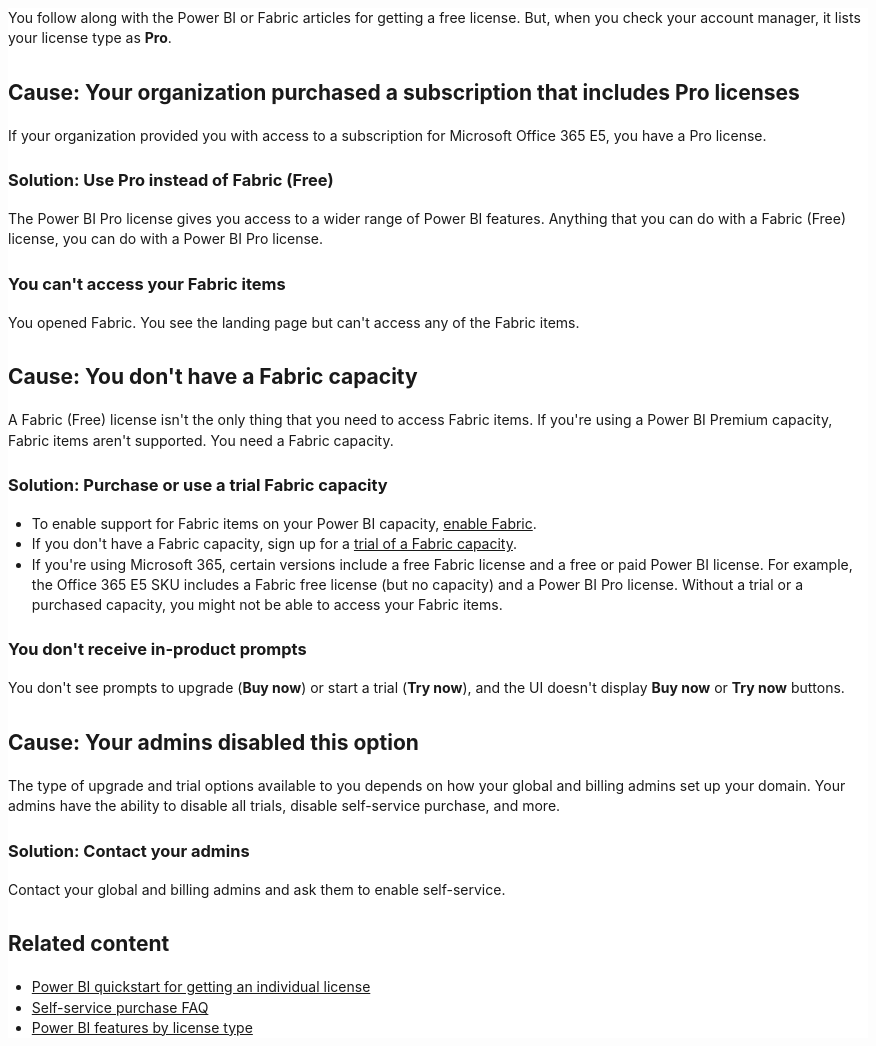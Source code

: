 You follow along with the Power BI or Fabric articles for getting a free license. But, when you check your account manager, it lists your license type as **Pro**.

## Cause: Your organization purchased a subscription that includes Pro licenses

If your organization provided you with access to a subscription for Microsoft Office 365 E5, you have a Pro license.

### Solution: Use Pro instead of Fabric (Free)

The Power BI Pro license gives you access to a wider range of Power BI features. Anything that you can do with a Fabric (Free) license, you can do with a Power BI Pro license.

### You can't access your Fabric items

You opened Fabric. You see the landing page but can't access any of the Fabric items.

## Cause: You don't have a Fabric capacity

A Fabric (Free) license isn't the only thing that you need to access Fabric items. If you're using a Power BI Premium capacity, Fabric items aren't supported. You need a Fabric capacity.

### Solution: Purchase or use a trial Fabric capacity

- To enable support for Fabric items on your Power BI capacity, [enable Fabric](/fabric/admin/fabric-switch).
- If you don't have a Fabric capacity, sign up for a [trial of a Fabric capacity](/fabric/get-started/fabric-trial).
- If you're using Microsoft 365, certain versions include a free Fabric license and a free or paid Power BI license. For example, the Office 365 E5 SKU includes a Fabric free license (but no capacity) and a Power BI Pro license. Without a trial or a purchased capacity, you might not be able to access your Fabric items.

### You don't receive in-product prompts

You don't see prompts to upgrade (**Buy now**) or start a trial (**Try now**), and the UI doesn't display **Buy now** or **Try now** buttons.

## Cause: Your admins disabled this option

The type of upgrade and trial options available to you depends on how your global and billing admins set up your domain. Your admins have the ability to disable all trials, disable self-service purchase, and more.

### Solution: Contact your admins

Contact your global and billing admins and ask them to enable self-service.

## Related content

- [Power BI quickstart for getting an individual license](../fundamentals/service-self-service-signup-for-power-bi.md)
- [Self-service purchase FAQ](/microsoft-365/commerce/subscriptions/self-service-purchase-faq)
- [Power BI features by license type](../consumer/end-user-features.md)